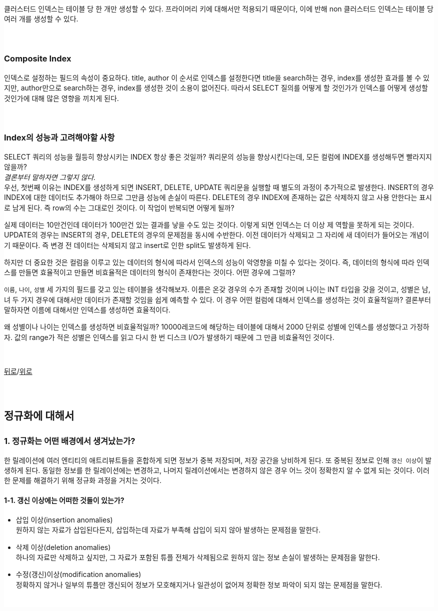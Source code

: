 클러스터드 인덱스는 테이블 당 한 개만 생성할 수 있다. 프라이머리 키에 대해서만 적용되기 때문이다, 이에 반해 non 클러스터드 인덱스는 테이블 당 여러 개를 생성할 수 있다.

</br>

### Composite Index
인덱스로 설정하는 필드의 속성이 중요하다. title, author 이 순서로 인덱스를 설정한다면 title을 search하는 경우, index를 생성한 효과를 볼 수 있지만, author만으로 search하는 경우, index를 생성한 것이 소용이 없어진다. 따라서 SELECT 질의를 어떻게 할 것인가가 인덱스를 어떻게 생성할 것인가에 대해 많은 영향을 끼치게 된다.

</br>

### Index의 성능과 고려해야할 사항
SELECT 쿼리의 성능을 월등히 향상시키는 INDEX 항상 좋은 것일까? 쿼리문의 성능을 향상시킨다는데, 모든 컬럼에 INDEX를 생성해두면 빨라지지 않을까?  
_결론부터 말하자면 그렇지 않다._  
우선, 첫번째 이유는 INDEX를 생성하게 되면 INSERT, DELETE, UPDATE 쿼리문을 실행할 때 별도의 과정이 추가적으로 발생한다. INSERT의 경우 INDEX에 대한 데이터도 추가해야 하므로 그만큼 성능에 손실이 따른다. DELETE의 경우 INDEX에 존재하는 값은 삭제하지 않고 사용 안한다는 표시로 남게 된다. 즉 row의 수는 그대로인 것이다. 이 작업이 반복되면 어떻게 될까?

실제 데이터는 10만건인데 데이터가 100만건 있는 결과를 낳을 수도 있는 것이다. 이렇게 되면 인덱스는 더 이상 제 역할을 못하게 되는 것이다. UPDATE의 경우는 INSERT의 경우, DELETE의 경우의 문제점을 동시에 수반한다. 이전 데이터가 삭제되고 그 자리에 새 데이터가 들어오는 개념이기 때문이다. 즉 변경 전 데이터는 삭제되지 않고 insert로 인한 split도 발생하게 된다.

하지만 더 중요한 것은 컬럼을 이루고 있는 데이터의 형식에 따라서 인덱스의 성능이 악영향을 미칠 수 있다는 것이다. 즉, 데이터의 형식에 따라 인덱스를 만들면 효율적이고 만들면 비효율적은 데이터의 형식이 존재한다는 것이다. 어떤 경우에 그럴까?

`이름`, `나이`, `성별` 세 가지의 필드를 갖고 있는 테이블을 생각해보자.
이름은 온갖 경우의 수가 존재할 것이며 나이는 INT 타입을 갖을 것이고, 성별은 남, 녀 두 가지 경우에 대해서만 데이터가 존재할 것임을 쉽게 예측할 수 있다. 이 경우 어떤 컬럼에 대해서 인덱스를 생성하는 것이 효율적일까? 결론부터 말하자면 이름에 대해서만 인덱스를 생성하면 효율적이다.

왜 성별이나 나이는 인덱스를 생성하면 비효율적일까?
10000레코드에 해당하는 테이블에 대해서 2000 단위로 성별에 인덱스를 생성했다고 가정하자. 값의 range가 적은 성별은 인덱스를 읽고 다시 한 번 디스크 I/O가 발생하기 때문에 그 만큼 비효율적인 것이다.

</br>

[뒤로](https://github.com/JaeYeopHan/for_beginner)/[위로](#part-1-5-database)

</br>

## 정규화에 대해서
### 1. 정규화는 어떤 배경에서 생겨났는가?
한 릴레이션에 여러 엔티티의 애트리뷰트들을 혼합하게 되면 정보가 중복 저장되며, 저장 공간을 낭비하게 된다. 또 중복된 정보로 인해 `갱신 이상`이 발생하게 된다. 동일한 정보를 한 릴레이션에는 변경하고, 나머지 릴레이션에서는 변경하지 않은 경우 어느 것이 정확한지 알 수 없게 되는 것이다. 이러한 문제를 해결하기 위해 정규화 과정을 거치는 것이다.

#### 1-1. 갱신 이상에는 어떠한 것들이 있는가?
* 삽입 이상(insertion anomalies)  
원하지 않는 자료가 삽입된다든지, 삽입하는데 자료가 부족해 삽입이 되지 않아 발생하는 문제점을 말한다.

* 삭제 이상(deletion anomalies)  
하나의 자료만 삭제하고 싶지만, 그 자료가 포함된 튜플 전체가 삭제됨으로 원하지 않는 정보 손실이 발생하는 문제점을 말한다.

* 수정(갱신)이상(modification anomalies)  
정확하지 않거나 일부의 튜플만 갱신되어 정보가 모호해지거나 일관성이 없어져 정확한 정보 파악이 되지 않는 문제점을 말한다.

</br>
